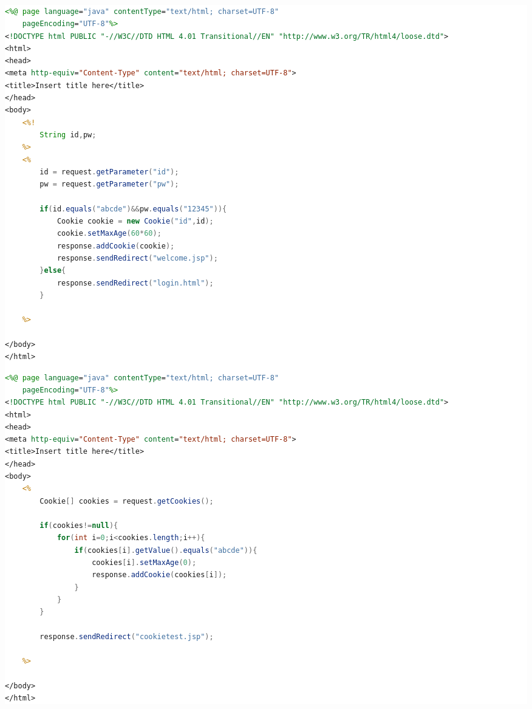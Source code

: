 ```jsp
<%@ page language="java" contentType="text/html; charset=UTF-8"
    pageEncoding="UTF-8"%>
<!DOCTYPE html PUBLIC "-//W3C//DTD HTML 4.01 Transitional//EN" "http://www.w3.org/TR/html4/loose.dtd">
<html>
<head>
<meta http-equiv="Content-Type" content="text/html; charset=UTF-8">
<title>Insert title here</title>
</head>
<body>
	<%!
		String id,pw; 
	%>
	<%
		id = request.getParameter("id");
		pw = request.getParameter("pw");
		
		if(id.equals("abcde")&&pw.equals("12345")){
			Cookie cookie = new Cookie("id",id);
			cookie.setMaxAge(60*60);
			response.addCookie(cookie);
			response.sendRedirect("welcome.jsp");
		}else{
			response.sendRedirect("login.html");
		}
		
	%>

</body>
</html>
```

```jsp
<%@ page language="java" contentType="text/html; charset=UTF-8"
    pageEncoding="UTF-8"%>
<!DOCTYPE html PUBLIC "-//W3C//DTD HTML 4.01 Transitional//EN" "http://www.w3.org/TR/html4/loose.dtd">
<html>
<head>
<meta http-equiv="Content-Type" content="text/html; charset=UTF-8">
<title>Insert title here</title>
</head>
<body>
	<%
		Cookie[] cookies = request.getCookies();
		
		if(cookies!=null){
			for(int i=0;i<cookies.length;i++){
				if(cookies[i].getValue().equals("abcde")){
					cookies[i].setMaxAge(0);
					response.addCookie(cookies[i]);
				}
			}	
		}
		
		response.sendRedirect("cookietest.jsp");
		
	%>

</body>
</html>
```
